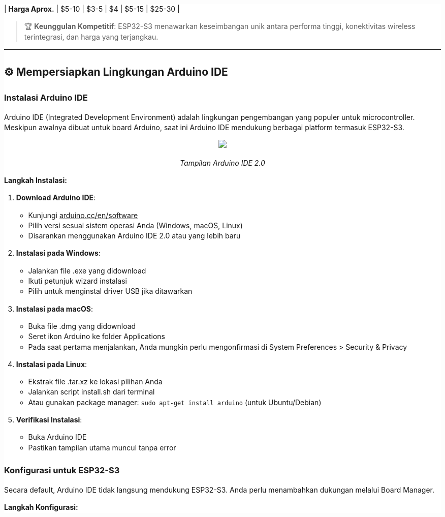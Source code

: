 | **Harga Aprox.** | $5-10 | $3-5 | $4 | $5-15 | $25-30 |

> 🏆 **Keunggulan Kompetitif**: ESP32-S3 menawarkan keseimbangan unik antara performa tinggi, konektivitas wireless terintegrasi, dan harga yang terjangkau.

---

## ⚙️ Mempersiapkan Lingkungan Arduino IDE

### Instalasi Arduino IDE

Arduino IDE (Integrated Development Environment) adalah lingkungan pengembangan yang populer untuk microcontroller. Meskipun awalnya dibuat untuk board Arduino, saat ini Arduino IDE mendukung berbagai platform termasuk ESP32-S3.

<div align="center">
  <img src="https://docs.arduino.cc/static/19eeb10658665a0598eac34bfabb4488/a3803/ide-2-overview.jpg" width="600">
  <p><em>Tampilan Arduino IDE 2.0</em></p>
</div>

**Langkah Instalasi:**

1. **Download Arduino IDE**:
   - Kunjungi [arduino.cc/en/software](https://arduino.cc/en/software)
   - Pilih versi sesuai sistem operasi Anda (Windows, macOS, Linux)
   - Disarankan menggunakan Arduino IDE 2.0 atau yang lebih baru

2. **Instalasi pada Windows**:
   - Jalankan file .exe yang didownload
   - Ikuti petunjuk wizard instalasi
   - Pilih untuk menginstal driver USB jika ditawarkan

3. **Instalasi pada macOS**:
   - Buka file .dmg yang didownload
   - Seret ikon Arduino ke folder Applications
   - Pada saat pertama menjalankan, Anda mungkin perlu mengonfirmasi di System Preferences > Security & Privacy

4. **Instalasi pada Linux**:
   - Ekstrak file .tar.xz ke lokasi pilihan Anda
   - Jalankan script install.sh dari terminal
   - Atau gunakan package manager: `sudo apt-get install arduino` (untuk Ubuntu/Debian)

5. **Verifikasi Instalasi**:
   - Buka Arduino IDE
   - Pastikan tampilan utama muncul tanpa error

### Konfigurasi untuk ESP32-S3

Secara default, Arduino IDE tidak langsung mendukung ESP32-S3. Anda perlu menambahkan dukungan melalui Board Manager.

**Langkah Konfigurasi:**
